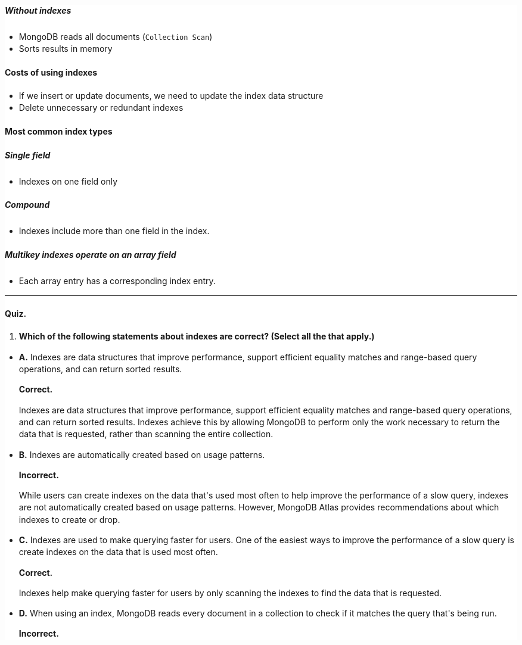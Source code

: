 ##### Without indexes

- MongoDB reads all documents (`Collection Scan`)
- Sorts results in memory

#### Costs of using indexes

- If we insert or update documents, we need to update the index data structure
- Delete unnecessary or redundant indexes

#### Most common index types

##### Single field

- Indexes on one field only

##### Compound

- Indexes include more than one field in the index.

##### Multikey indexes operate on an array field

- Each array entry has a corresponding index entry.

---

#### Quiz.

1. **Which of the following statements about indexes are correct? (Select all the that apply.)**
- **A.** Indexes are data structures that improve performance, support efficient equality matches and range-based query operations, and can return sorted results.
    
    **Correct.**
    
    Indexes are data structures that improve performance, support efficient equality matches and range-based query operations, and can return sorted results. Indexes achieve this by allowing MongoDB to perform only the work necessary to return the data that is requested, rather than scanning the entire collection.
    
- **B.** Indexes are automatically created based on usage patterns.
    
    **Incorrect.**
    
    While users can create indexes on the data that's used most often to help improve the performance of a slow query, indexes are not automatically created based on usage patterns. However, MongoDB Atlas provides recommendations about which indexes to create or drop.
    
- **C.** Indexes are used to make querying faster for users. One of the easiest ways to improve the performance of a slow query is create indexes on the data that is used most often.
    
    **Correct.**
    
    Indexes help make querying faster for users by only scanning the indexes to find the data that is requested.
    
- **D.** When using an index, MongoDB reads every document in a collection to check if it matches the query that's being run.
    
    **Incorrect.**
    